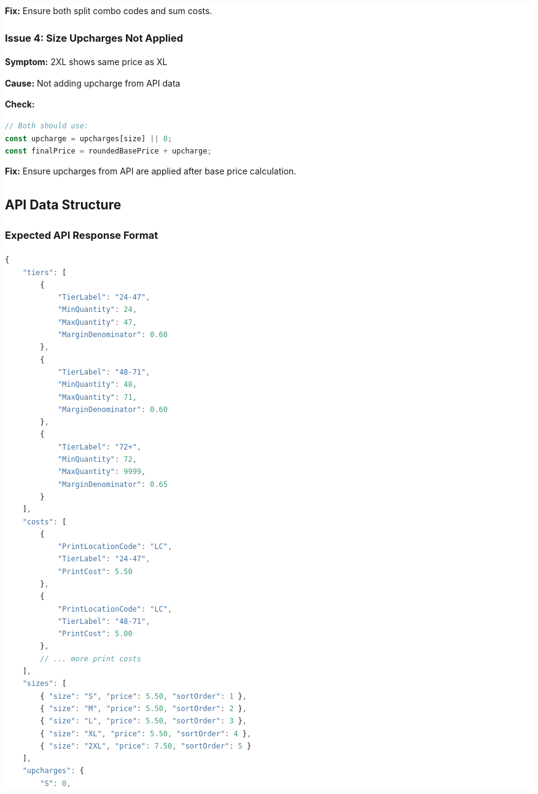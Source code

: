 **Fix:** Ensure both split combo codes and sum costs.

### Issue 4: Size Upcharges Not Applied

**Symptom:** 2XL shows same price as XL

**Cause:** Not adding upcharge from API data

**Check:**
```javascript
// Both should use:
const upcharge = upcharges[size] || 0;
const finalPrice = roundedBasePrice + upcharge;
```

**Fix:** Ensure upcharges from API are applied after base price calculation.

## API Data Structure

### Expected API Response Format

```javascript
{
    "tiers": [
        {
            "TierLabel": "24-47",
            "MinQuantity": 24,
            "MaxQuantity": 47,
            "MarginDenominator": 0.60
        },
        {
            "TierLabel": "48-71",
            "MinQuantity": 48,
            "MaxQuantity": 71,
            "MarginDenominator": 0.60
        },
        {
            "TierLabel": "72+",
            "MinQuantity": 72,
            "MaxQuantity": 9999,
            "MarginDenominator": 0.65
        }
    ],
    "costs": [
        {
            "PrintLocationCode": "LC",
            "TierLabel": "24-47",
            "PrintCost": 5.50
        },
        {
            "PrintLocationCode": "LC",
            "TierLabel": "48-71",
            "PrintCost": 5.00
        },
        // ... more print costs
    ],
    "sizes": [
        { "size": "S", "price": 5.50, "sortOrder": 1 },
        { "size": "M", "price": 5.50, "sortOrder": 2 },
        { "size": "L", "price": 5.50, "sortOrder": 3 },
        { "size": "XL", "price": 5.50, "sortOrder": 4 },
        { "size": "2XL", "price": 7.50, "sortOrder": 5 }
    ],
    "upcharges": {
        "S": 0,
```